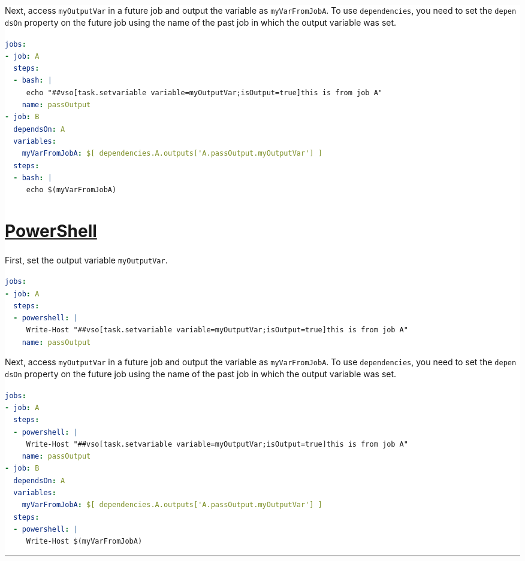 Next, access `myOutputVar` in a future job and output the variable as `myVarFromJobA`. To use `dependencies`, you need to set the `dependsOn` property on the future job using the name of the past job in which the output variable was set.

```yaml
jobs:
- job: A
  steps:
  - bash: |
     echo "##vso[task.setvariable variable=myOutputVar;isOutput=true]this is from job A"
    name: passOutput
- job: B
  dependsOn: A
  variables:
    myVarFromJobA: $[ dependencies.A.outputs['A.passOutput.myOutputVar'] ]  
  steps:
  - bash: |
     echo $(myVarFromJobA)
```

# [PowerShell](#tab/powershell)

First, set the output variable `myOutputVar`.

```yaml
jobs:
- job: A
  steps:
  - powershell: |
     Write-Host "##vso[task.setvariable variable=myOutputVar;isOutput=true]this is from job A"
    name: passOutput
```

Next, access `myOutputVar` in a future job and output the variable as `myVarFromJobA`. To use `dependencies`, you need to set the `dependsOn` property on the future job using the name of the past job in which the output variable was set.

```yaml
jobs:
- job: A
  steps:
  - powershell: |
     Write-Host "##vso[task.setvariable variable=myOutputVar;isOutput=true]this is from job A"
    name: passOutput
- job: B
  dependsOn: A
  variables:
    myVarFromJobA: $[ dependencies.A.outputs['A.passOutput.myOutputVar'] ]  
  steps:
  - powershell: |
     Write-Host $(myVarFromJobA)
```
---
